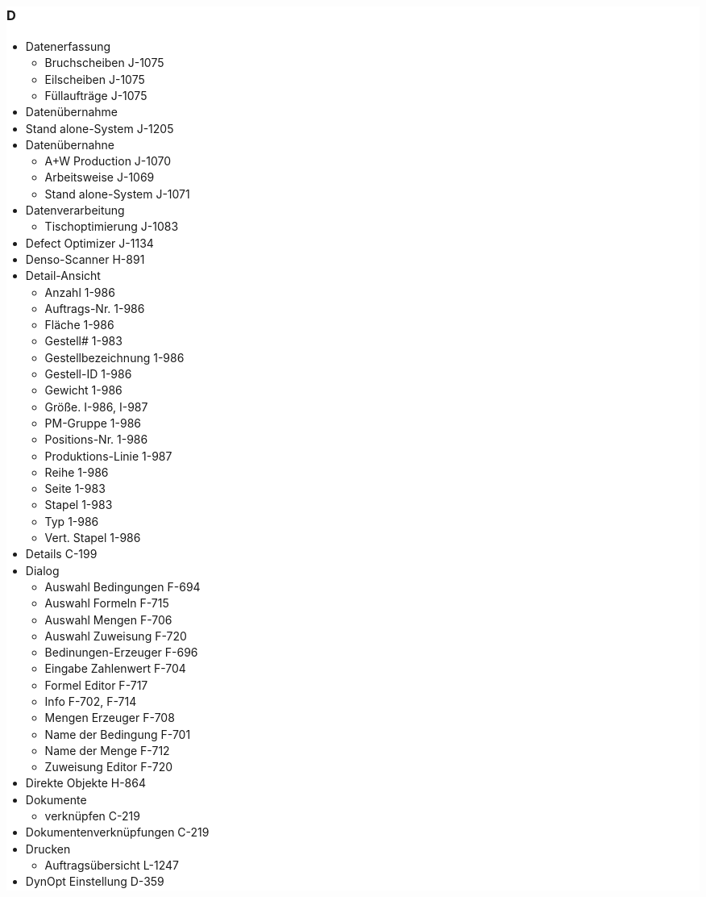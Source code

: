 ### D
- Datenerfassung
  - Bruchscheiben J-1075
  - Eilscheiben J-1075
  - Füllaufträge J-1075
- Datenübernahme
- Stand alone-System J-1205
- Datenübernahne
  - A+W Production J-1070
  - Arbeitsweise J-1069
  - Stand alone-System J-1071
- Datenverarbeitung
  - Tischoptimierung J-1083
- Defect Optimizer J-1134
- Denso-Scanner H-891
- Detail-Ansicht
  - Anzahl 1-986
  - Auftrags-Nr. 1-986
  - Fläche 1-986
  - Gestell# 1-983
  - Gestellbezeichnung 1-986
  - Gestell-ID 1-986
  - Gewicht 1-986
  - Größe. I-986, I-987
  - PM-Gruppe 1-986
  - Positions-Nr. 1-986
  - Produktions-Linie 1-987
  - Reihe 1-986
  - Seite 1-983
  - Stapel 1-983
  - Typ 1-986
  - Vert. Stapel 1-986
- Details C-199
- Dialog
  - Auswahl Bedingungen F-694
  - Auswahl Formeln F-715
  - Auswahl Mengen F-706
  - Auswahl Zuweisung F-720
  - Bedinungen-Erzeuger F-696
  - Eingabe Zahlenwert F-704
  - Formel Editor F-717
  - Info F-702, F-714
  - Mengen Erzeuger F-708
  - Name der Bedingung F-701
  - Name der Menge F-712
  - Zuweisung Editor F-720
- Direkte Objekte H-864
- Dokumente
  - verknüpfen C-219
- Dokumentenverknüpfungen C-219
- Drucken
  - Auftragsübersicht L-1247
- DynOpt Einstellung D-359
